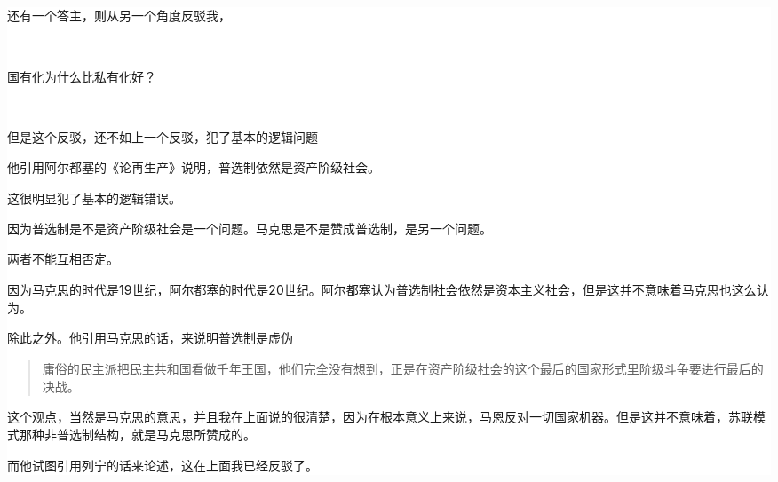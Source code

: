 <p data-pid="XPsYaC_Q">还有一个答主，则从另一个角度反驳我，</p><p><br></p><a href="https://www.zhihu.com/question/301294803/answer/2786228798" data-draft-node="block" data-draft-type="link-card" class="internal">国有化为什么比私有化好？</a><p><br></p><p data-pid="_KLYL6FD">但是这个反驳，还不如上一个反驳，犯了基本的逻辑问题</p><p data-pid="CN8nB9At">他引用阿尔都塞的《论再生产》说明，普选制依然是资产阶级社会。</p><p data-pid="cJ8bPIcB">这很明显犯了基本的逻辑错误。</p><p data-pid="Lao06wYA">因为普选制是不是资产阶级社会是一个问题。马克思是不是赞成普选制，是另一个问题。</p><p data-pid="LrunXsFN">两者不能互相否定。</p><p data-pid="_xF7sJyv">因为马克思的时代是19世纪，阿尔都塞的时代是20世纪。阿尔都塞认为普选制社会依然是资本主义社会，但是这并不意味着马克思也这么认为。</p><p data-pid="4TkOi-bX">除此之外。他引用马克思的话，来说明普选制是虚伪</p><blockquote data-pid="BBMtDBYU">庸俗的民主派把民主共和国看做千年王国，他们完全没有想到，正是在资产阶级社会的这个最后的国家形式里阶级斗争要进行最后的决战。</blockquote><p data-pid="dCgFrMw7">这个观点，当然是马克思的意思，并且我在上面说的很清楚，因为在根本意义上来说，马恩反对一切国家机器。但是这并不意味着，苏联模式那种非普选制结构，就是马克思所赞成的。</p><p data-pid="EZJmzY35">而他试图引用列宁的话来论述，这在上面我已经反驳了。</p>
